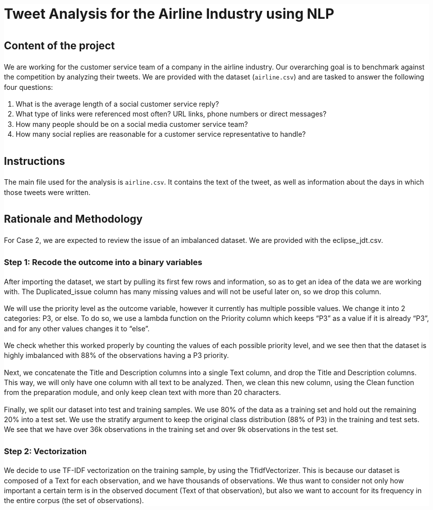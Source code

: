 # Tweet Analysis for the Airline Industry using NLP

## Content of the project
We are working for the customer service team of a company in the airline industry. Our overarching goal is to benchmark against the competition by analyzing their tweets. We are provided with the dataset (`airline.csv`) and are tasked to answer the following four questions:
1) What is the average length of a social customer service reply?
2) What type of links were referenced most often? URL links, phone numbers or direct messages?
3) How many people should be on a social media customer service team? 
4) How many social replies are reasonable for a customer service representative to handle?


## Instructions
The main file used for the analysis is `airline.csv`. It contains the text of the tweet, as well as information about the days in which those tweets were written.


## Rationale and Methodology
For Case 2, we are expected to review the issue of an imbalanced dataset. We are provided with the eclipse_jdt.csv.

### Step 1: Recode the outcome into a binary variables

After importing the dataset, we start by pulling its first few rows and information, so as to get an idea of the data we are working with. The Duplicated_issue column has many missing values and will not be useful later on, so we drop this column.

We will use the priority level as the outcome variable, however it currently has multiple possible values. We change it into 2 categories: P3, or else. To do so, we use a lambda function on the Priority column which keeps “P3” as a value if it is already “P3”, and for any other values changes it to “else”. 

We check whether this worked properly by counting the values of each possible priority level, and we see then that the dataset is highly imbalanced with 88% of the observations having a P3 priority.

Next, we concatenate the Title and Description columns into a single Text column, and drop the Title and Description columns. This way, we will only have one column with all text to be analyzed. Then, we clean this new column, using the Clean function from the preparation module, and only keep clean text with more than 20 characters.

Finally, we split our dataset into test and training samples. We use 80% of the data as a training set and hold out the remaining 20% into a test set. We use the stratify argument to keep the original class distribution (88% of P3) in the training and test sets. We see that we have over 36k observations in the training set and over 9k observations in the test set.

### Step 2: Vectorization

We decide to use TF-IDF vectorization on the training sample, by using the TfidfVectorizer. This is because our dataset is composed of a Text for each observation, and we have thousands of observations. We thus want to consider not only how important a certain term is in the observed document (Text of that observation), but also we want to account for its frequency in the entire corpus (the set of observations).
